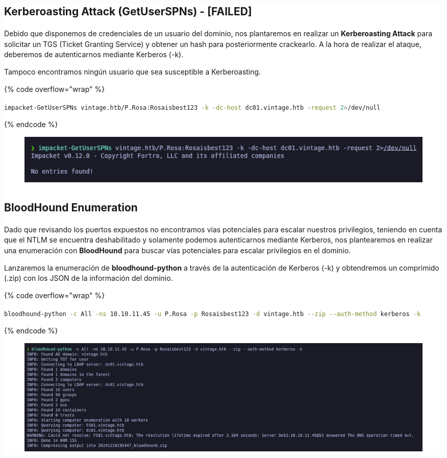 ## Kerberoasting Attack (GetUserSPNs) - \[FAILED]

Debido que disponemos de credenciales de un usuario del dominio, nos plantaremos en realizar un **Kerberoasting Attack** para solicitar un TGS (Ticket Granting Service) y obtener un hash para posteriormente crackearlo. A la hora de realizar el ataque, deberemos de autenticarnos mediante Kerberos (-k).

Tampoco encontramos ningún usuario que sea susceptible a Kerberoasting.

{% code overflow="wrap" %}
```bash
impacket-GetUserSPNs vintage.htb/P.Rosa:Rosaisbest123 -k -dc-host dc01.vintage.htb -request 2>/dev/null
```
{% endcode %}

<figure><img src="../../../.gitbook/assets/2731_vmware_9fQiArWQFo.png" alt=""><figcaption></figcaption></figure>

## BloodHound Enumeration

Dado que revisando los puertos expuestos no encontramos vías potenciales para escalar nuestros privilegios, teniendo en cuenta que el NTLM se encuentra deshabilitado y solamente podemos autenticarnos mediante Kerberos, nos plantearemos en realizar una enumeración con **BloodHound** para buscar vías potenciales para escalar privilegios en el dominio.

Lanzaremos la enumeración de **bloodhound-python** a través de la autenticación de Kerberos (-k) y obtendremos un comprimido (.zip) con los JSON de la información del dominio.

{% code overflow="wrap" %}
```bash
bloodhound-python -c All -ns 10.10.11.45 -u P.Rosa -p Rosaisbest123 -d vintage.htb --zip --auth-method kerberos -k
```
{% endcode %}

<figure><img src="../../../.gitbook/assets/2714_vmware_EIuF3n7EEf.png" alt=""><figcaption></figcaption></figure>
